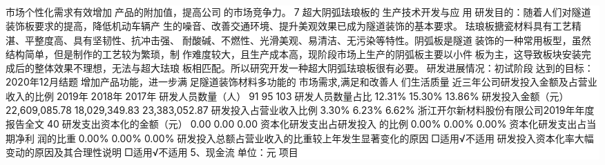 市场个性化需求有效增加
产品的附加值，提高公司
的市场竞争力。
7
超大阴弧珐琅板的
生产技术开发与应
用
研发目的：随着人们对隧道装饰板要求的提高，降低机动车辆产
生的噪音、改善交通环境、提升美观效果已成为隧道装饰的基本要求。
珐琅板搪瓷材料具有工艺精湛、平整度高、具有坚韧性、抗冲击强、
耐酸碱、不燃性、光滑美观、易清洁、无污染等特性。阴弧板是隧道
装饰的一种常用板型，虽然结构简单，但是制作的工艺较为繁琐，制
作难度较大，且生产成本高，现阶段市场上生产的阴弧板主要以小件
板为主，这导致板块安装完成后的整体效果不理想，无法与超大珐琅
板相匹配。所以研究开发一种超大阴弧珐琅板很有必要。
研发进展情况：初试阶段
达到的目标：2020年12月结题
增加产品功能，进一步满
足隧道装饰材料多功能的
市场需求,满足和改善人
们生活质量
近三年公司研发投入金额及占营业收入的比例
2019年
2018年
2017年
研发人员数量（人）
91
95
103
研发人员数量占比
12.31%
15.30%
13.86%
研发投入金额（元）
22,609,085.78
18,029,349.83
23,383,052.87
研发投入占营业收入比例
3.30%
6.23%
6.62%
浙江开尔新材料股份有限公司2019年年度报告全文
40
研发支出资本化的金额（元）
0.00
0.00
0.00
资本化研发支出占研发投入
的比例
0.00%
0.00%
0.00%
资本化研发支出占当期净利
润的比重
0.00%
0.00%
0.00%
研发投入总额占营业收入的比重较上年发生显著变化的原因
□适用√不适用
研发投入资本化率大幅变动的原因及其合理性说明
□适用√不适用
5、现金流
单位：元
项目